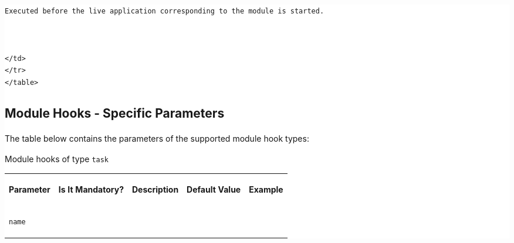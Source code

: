     Executed before the live application corresponding to the module is started.


    
    </td>
    </tr>
    </table>
    



<a name="loiob9245ba90aa14681a416065df8e8c593__section_byz_kcf_wjb"/>

## Module Hooks - Specific Parameters

The table below contains the parameters of the supported module hook types:

<a name="loiob9245ba90aa14681a416065df8e8c593__table_xf2_myl_zhb"/>Module hooks of type `task`


<table>
<tr>
<th valign="top">

Parameter



</th>
<th valign="top">

Is It Mandatory?



</th>
<th valign="top">

Description



</th>
<th valign="top">

Default Value



</th>
<th valign="top">

Example



</th>
</tr>
<tr>
<td valign="top">

`name`



</td>
<td valign="top">
